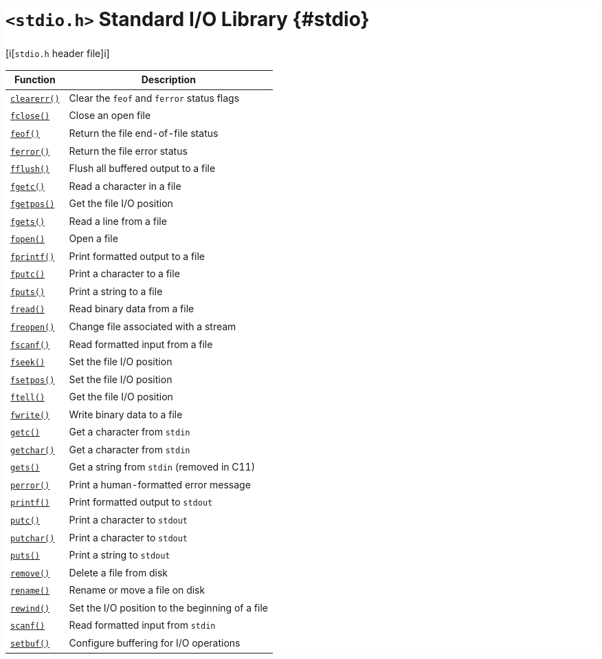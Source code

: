 

# `<stdio.h>` Standard I/O Library {#stdio}

[i[`stdio.h` header file]i]

|Function|Description|
|-|-|
|[`clearerr()`](#man-feof)|Clear the `feof` and `ferror` status flags|
|[`fclose()`](#man-fclose)|Close an open file|
|[`feof()`](#man-feof)|Return the file end-of-file status|
|[`ferror()`](#man-feof)|Return the file error status|
|[`fflush()`](#man-fflush)|Flush all buffered output to a file|
|[`fgetc()`](#man-getc)|Read a character in a file|
|[`fgetpos()`](#man-fgetpos)|Get the file I/O position|
|[`fgets()`](#man-gets)|Read a line from a file|
|[`fopen()`](#man-fopen)|Open a file|
|[`fprintf()`](#man-printf)|Print formatted output to a file|
|[`fputc()`](#man-putc)|Print a character to a file|
|[`fputs()`](#man-puts)|Print a string to a file|
|[`fread()`](#man-fread)|Read binary data from a file|
|[`freopen()`](#man-freopen)|Change file associated with a stream|
|[`fscanf()`](#man-scanf)|Read formatted input from a file|
|[`fseek()`](#man-fseek)|Set the file I/O position|
|[`fsetpos()`](#man-fgetpos)|Set the file I/O position|
|[`ftell()`](#man-ftell)|Get the file I/O position|
|[`fwrite()`](#man-fwrite)|Write binary data to a file|
|[`getc()`](#man-getc)|Get a character from `stdin`|
|[`getchar()`](#man-getc)|Get a character from `stdin`|
|[`gets()`](#man-gets)|Get a string from `stdin` (removed in C11)|
|[`perror()`](#man-perror)|Print a human-formatted error message|
|[`printf()`](#man-printf)|Print formatted output to `stdout`|
|[`putc()`](#man-putc)|Print a character to `stdout`|
|[`putchar()`](#man-putc)|Print a character to `stdout`|
|[`puts()`](#man-puts)|Print a string to `stdout`|
|[`remove()`](#man-remove)|Delete a file from disk|
|[`rename()`](#man-rename)|Rename or move a file on disk|
|[`rewind()`](#man-fseek)|Set the I/O position to the beginning of a file|
|[`scanf()`](#man-scanf)|Read formatted input from `stdin`|
|[`setbuf()`](#man-setbuf)|Configure buffering for I/O operations|